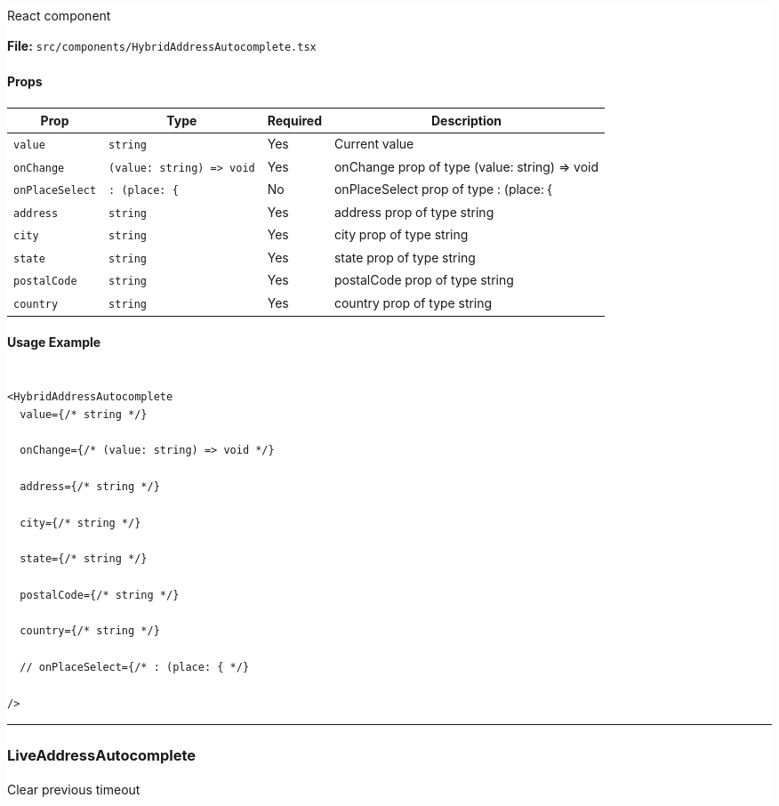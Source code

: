 React component

**File:** `src/components/HybridAddressAutocomplete.tsx`

#### Props

| Prop | Type | Required | Description |
|------|------|----------|-------------|
| `value` | `string` | Yes | Current value |
| `onChange` | `(value: string) => void` | Yes | onChange prop of type (value: string) => void |
| `onPlaceSelect` | `: (place: {` | No | onPlaceSelect prop of type : (place: { |
| `address` | `string` | Yes | address prop of type string |
| `city` | `string` | Yes | city prop of type string |
| `state` | `string` | Yes | state prop of type string |
| `postalCode` | `string` | Yes | postalCode prop of type string |
| `country` | `string` | Yes | country prop of type string |

#### Usage Example

```tsx

<HybridAddressAutocomplete
  value={/* string */}

  onChange={/* (value: string) => void */}

  address={/* string */}

  city={/* string */}

  state={/* string */}

  postalCode={/* string */}

  country={/* string */}

  // onPlaceSelect={/* : (place: { */}

/>

```

---

### LiveAddressAutocomplete

Clear previous timeout
